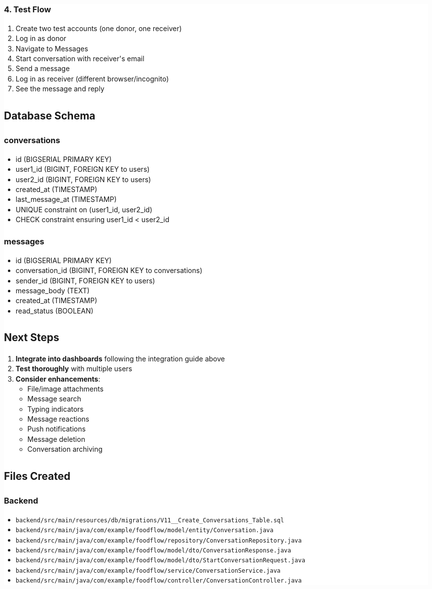 ### 4. Test Flow
1. Create two test accounts (one donor, one receiver)
2. Log in as donor
3. Navigate to Messages
4. Start conversation with receiver's email
5. Send a message
6. Log in as receiver (different browser/incognito)
7. See the message and reply

## Database Schema

### conversations
- id (BIGSERIAL PRIMARY KEY)
- user1_id (BIGINT, FOREIGN KEY to users)
- user2_id (BIGINT, FOREIGN KEY to users)
- created_at (TIMESTAMP)
- last_message_at (TIMESTAMP)
- UNIQUE constraint on (user1_id, user2_id)
- CHECK constraint ensuring user1_id < user2_id

### messages
- id (BIGSERIAL PRIMARY KEY)
- conversation_id (BIGINT, FOREIGN KEY to conversations)
- sender_id (BIGINT, FOREIGN KEY to users)
- message_body (TEXT)
- created_at (TIMESTAMP)
- read_status (BOOLEAN)

## Next Steps

1. **Integrate into dashboards** following the integration guide above
2. **Test thoroughly** with multiple users
3. **Consider enhancements**:
   - File/image attachments
   - Message search
   - Typing indicators
   - Message reactions
   - Push notifications
   - Message deletion
   - Conversation archiving

## Files Created

### Backend
- `backend/src/main/resources/db/migrations/V11__Create_Conversations_Table.sql`
- `backend/src/main/java/com/example/foodflow/model/entity/Conversation.java`
- `backend/src/main/java/com/example/foodflow/repository/ConversationRepository.java`
- `backend/src/main/java/com/example/foodflow/model/dto/ConversationResponse.java`
- `backend/src/main/java/com/example/foodflow/model/dto/StartConversationRequest.java`
- `backend/src/main/java/com/example/foodflow/service/ConversationService.java`
- `backend/src/main/java/com/example/foodflow/controller/ConversationController.java`
